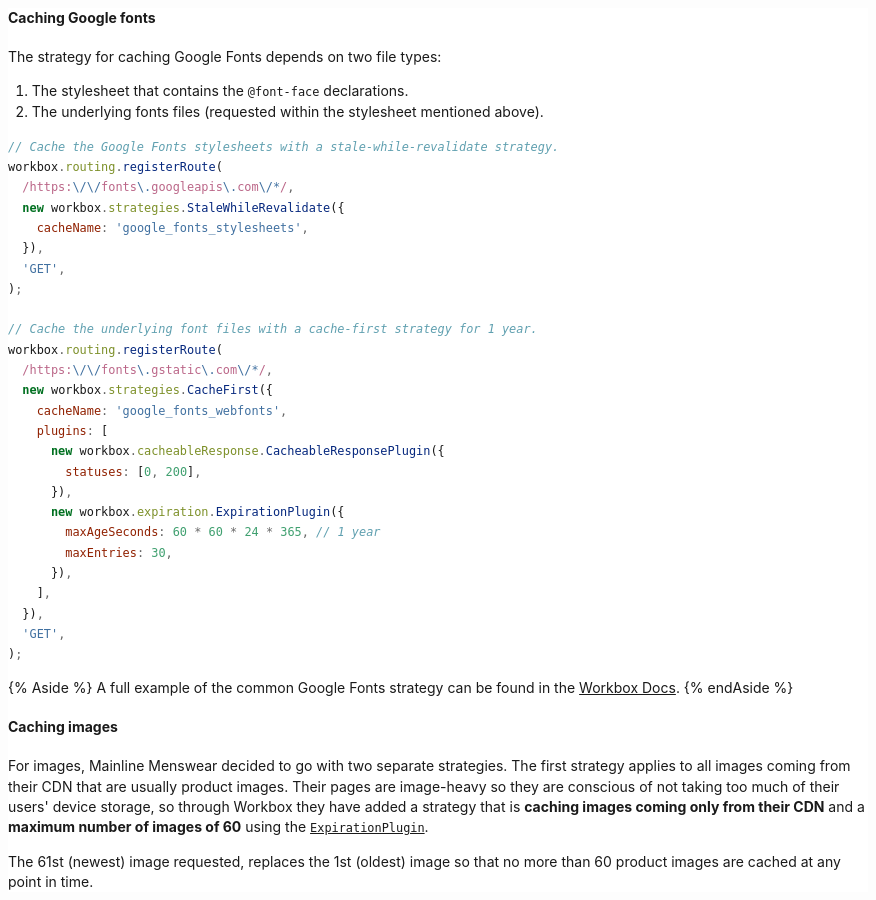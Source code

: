 #### Caching Google fonts

The strategy for caching Google Fonts depends on two file types:

1. The stylesheet that contains the `@font-face` declarations.
2. The underlying fonts files (requested within the stylesheet mentioned above).

```js
// Cache the Google Fonts stylesheets with a stale-while-revalidate strategy.
workbox.routing.registerRoute(
  /https:\/\/fonts\.googleapis\.com\/*/,
  new workbox.strategies.StaleWhileRevalidate({
    cacheName: 'google_fonts_stylesheets',
  }),
  'GET',
);

// Cache the underlying font files with a cache-first strategy for 1 year.
workbox.routing.registerRoute(
  /https:\/\/fonts\.gstatic\.com\/*/,
  new workbox.strategies.CacheFirst({
    cacheName: 'google_fonts_webfonts',
    plugins: [
      new workbox.cacheableResponse.CacheableResponsePlugin({
        statuses: [0, 200],
      }),
      new workbox.expiration.ExpirationPlugin({
        maxAgeSeconds: 60 * 60 * 24 * 365, // 1 year
        maxEntries: 30,
      }),
    ],
  }),
  'GET',
);
```

{% Aside %} A full example of the common Google Fonts strategy can be found in the
[Workbox Docs](https://developers.google.com/web/tools/workbox/guides/common-recipes#google_fonts).
{% endAside %}

#### Caching images

For images, Mainline Menswear decided to go with two separate strategies. The first strategy applies
to all images coming from their CDN that are usually product images. Their pages are image-heavy so
they are conscious of not taking too much of their users' device storage, so through Workbox they
have added a strategy that is **caching images coming only from their CDN** and a **maximum number
of images of 60** using the
[`ExpirationPlugin`](https://developers.google.com/web/tools/workbox/reference-docs/latest/module-workbox-expiration.ExpirationPlugin).

The 61st (newest) image requested, replaces the 1st (oldest) image so that no more than 60 product
images are cached at any point in time.
